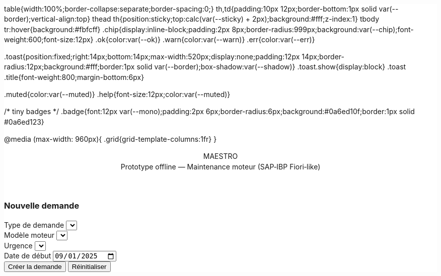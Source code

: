   table{width:100%;border-collapse:separate;border-spacing:0;}
  th,td{padding:10px 12px;border-bottom:1px solid var(--border);vertical-align:top}
  thead th{position:sticky;top:calc(var(--sticky) + 2px);background:#fff;z-index:1}
  tbody tr:hover{background:#fbfcff}
  .chip{display:inline-block;padding:2px 8px;border-radius:999px;background:var(--chip);font-weight:600;font-size:12px}
  .ok{color:var(--ok)} .warn{color:var(--warn)} .err{color:var(--err)}

  .toast{position:fixed;right:14px;bottom:14px;max-width:520px;display:none;padding:12px 14px;border-radius:12px;background:#fff;border:1px solid var(--border);box-shadow:var(--shadow)}
  .toast.show{display:block}
  .toast .title{font-weight:800;margin-bottom:6px}

  .muted{color:var(--muted)}
  .help{font-size:12px;color:var(--muted)}

  /* tiny badges */
  .badge{font:12px var(--mono);padding:2px 6px;border-radius:6px;background:#0a6ed10f;border:1px solid #0a6ed123}

  @media (max-width: 960px){
    .grid{grid-template-columns:1fr}
  }
</style>
</head>
<body>
<header>
  <div class="bar">
    <div class="brand">MAESTRO</div>
    <span class="tag">Prototype offline</span>
    <span class="muted">— Maintenance moteur (SAP‑IBP Fiori‑like)</span>
  </div>
  <nav id="tabs"></nav>
</header>
<main>
  
  <section class="tabpane" id="tab-new">
    <div class="grid">
      <div class="card">
        <div class="hd"><h3>Nouvelle demande</h3></div>
        <div class="bd">
          <div class="row">
            <div>
              <label>Type de demande</label>
              <select id="nr-type"></select>
            </div>
            <div>
              <label>Modèle moteur</label>
              <select id="nr-model"></select>
            </div>
          </div>
          <div class="row">
            <div>
              <label>Urgence</label>
              <select id="nr-urgency"></select>
            </div>
            <div>
              <label>Date de début</label>
              <input type="date" id="nr-date" value="2025-09-01"/>
            </div>
          </div>
          <div class="actions">
            <button id="btn-create">Créer la demande</button>
            <button class="ghost" id="btn-reset">Réinitialiser</button>
          </div>
          <div id="nr-result" class="help" style="margin-top:10px"></div>
